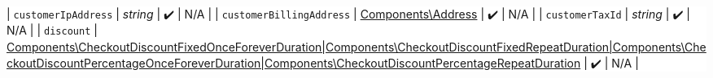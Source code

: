 | `customerIpAddress`                                                                                                                                                                                                                                                      | *string*                                                                                                                                                                                                                                                                 | :heavy_check_mark:                                                                                                                                                                                                                                                       | N/A                                                                                                                                                                                                                                                                      |
| `customerBillingAddress`                                                                                                                                                                                                                                                 | [Components\Address](../../Models/Components/Address.md)                                                                                                                                                                                                                 | :heavy_check_mark:                                                                                                                                                                                                                                                       | N/A                                                                                                                                                                                                                                                                      |
| `customerTaxId`                                                                                                                                                                                                                                                          | *string*                                                                                                                                                                                                                                                                 | :heavy_check_mark:                                                                                                                                                                                                                                                       | N/A                                                                                                                                                                                                                                                                      |
| `discount`                                                                                                                                                                                                                                                               | [Components\CheckoutDiscountFixedOnceForeverDuration\|Components\CheckoutDiscountFixedRepeatDuration\|Components\CheckoutDiscountPercentageOnceForeverDuration\|Components\CheckoutDiscountPercentageRepeatDuration](../../Models/Components/CheckoutPublicDiscount.md)  | :heavy_check_mark:                                                                                                                                                                                                                                                       | N/A                                                                                                                                                                                                                                                                      |